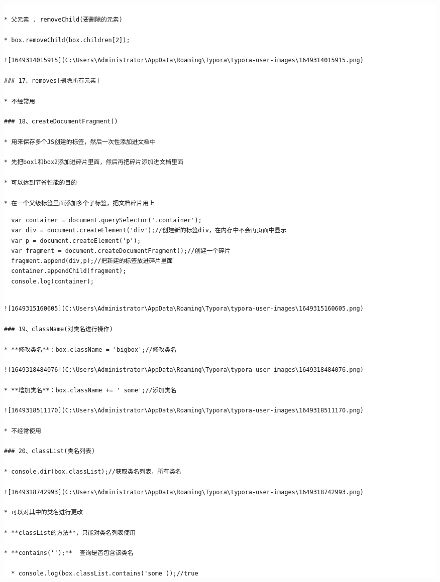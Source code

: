   ```

* 父元素 . removeChild(要删除的元素)

* box.removeChild(box.children[2]);

  ![1649314015915](C:\Users\Administrator\AppData\Roaming\Typora\typora-user-images\1649314015915.png)

### 17、removes[删除所有元素]

* 不经常用

### 18、createDocumentFragment()

* 用来保存多个JS创建的标签，然后一次性添加进文档中

* 先把box1和box2添加进碎片里面，然后再把碎片添加进文档里面

* 可以达到节省性能的目的

* 在一个父级标签里面添加多个子标签，把文档碎片用上

  ```
  
      var container = document.querySelector('.container');
      var div = document.createElement('div');//创建新的标签div，在内存中不会再页面中显示
      var p = document.createElement('p');
      var fragment = document.createDocumentFragment();//创建一个碎片
      fragment.append(div,p);//把新建的标签放进碎片里面
      container.appendChild(fragment);
      console.log(container);
  ```

  ![1649315160605](C:\Users\Administrator\AppData\Roaming\Typora\typora-user-images\1649315160605.png)

### 19、className(对类名进行操作)

* **修改类名**：box.className = 'bigbox';//修改类名

  ![1649318484076](C:\Users\Administrator\AppData\Roaming\Typora\typora-user-images\1649318484076.png)

* **增加类名**：box.className += ' some';//添加类名

  ![1649318511170](C:\Users\Administrator\AppData\Roaming\Typora\typora-user-images\1649318511170.png)

* 不经常使用

### 20、classList(类名列表)

* console.dir(box.classList);//获取类名列表，所有类名

![1649318742993](C:\Users\Administrator\AppData\Roaming\Typora\typora-user-images\1649318742993.png)

* 可以对其中的类名进行更改

* **classList的方法**，只能对类名列表使用

  * **contains('');**  查询是否包含该类名

    * console.log(box.classList.contains('some'));//true
  ```